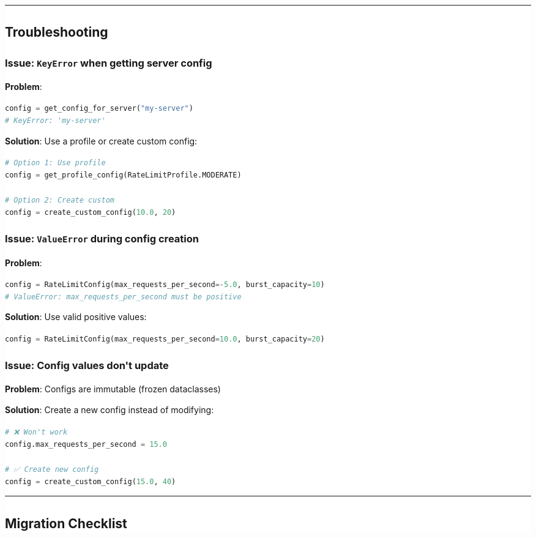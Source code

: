 ______________________________________________________________________

## Troubleshooting

### Issue: `KeyError` when getting server config

**Problem**:

```python
config = get_config_for_server("my-server")
# KeyError: 'my-server'
```

**Solution**: Use a profile or create custom config:

```python
# Option 1: Use profile
config = get_profile_config(RateLimitProfile.MODERATE)

# Option 2: Create custom
config = create_custom_config(10.0, 20)
```

### Issue: `ValueError` during config creation

**Problem**:

```python
config = RateLimitConfig(max_requests_per_second=-5.0, burst_capacity=10)
# ValueError: max_requests_per_second must be positive
```

**Solution**: Use valid positive values:

```python
config = RateLimitConfig(max_requests_per_second=10.0, burst_capacity=20)
```

### Issue: Config values don't update

**Problem**: Configs are immutable (frozen dataclasses)

**Solution**: Create a new config instead of modifying:

```python
# ❌ Won't work
config.max_requests_per_second = 15.0

# ✅ Create new config
config = create_custom_config(15.0, 40)
```

______________________________________________________________________

## Migration Checklist
